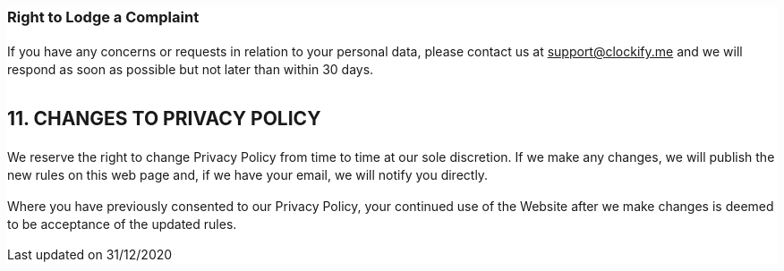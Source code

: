 ### Right to Lodge a Complaint

If you have any concerns or requests in relation to your personal data, please contact us at [support@clockify.me](mailto:support@clockify.me) and we will respond as soon as possible but not later than within 30 days.

11\. CHANGES TO PRIVACY POLICY
------------------------------

We reserve the right to change Privacy Policy from time to time at our sole discretion. If we make any changes, we will publish the new rules on this web page and, if we have your email, we will notify you directly.

Where you have previously consented to our Privacy Policy, your continued use of the Website after we make changes is deemed to be acceptance of the updated rules.

Last updated on 31/12/2020